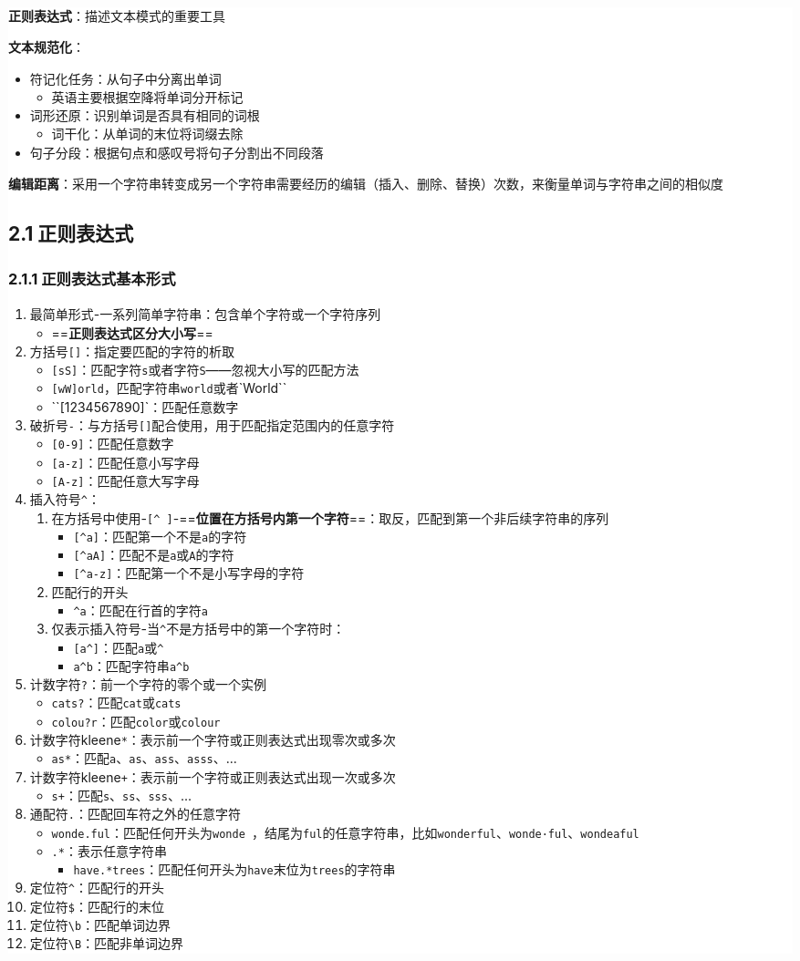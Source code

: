 **正则表达式**：描述文本模式的重要工具

**文本规范化**：

+ 符记化任务：从句子中分离出单词
  + 英语主要根据空降将单词分开标记
+ 词形还原：识别单词是否具有相同的词根
  + 词干化：从单词的末位将词缀去除
+ 句子分段：根据句点和感叹号将句子分割出不同段落

**编辑距离**：采用一个字符串转变成另一个字符串需要经历的编辑（插入、删除、替换）次数，来衡量单词与字符串之间的相似度

## 2.1 正则表达式

### 2.1.1 正则表达式基本形式

1. 最简单形式-一系列简单字符串：包含单个字符或一个字符序列
   + ==**正则表达式区分大小写**==
2. 方括号`[]`：指定要匹配的字符的析取
   + `[sS]`：匹配字符`s`或者字符`S`——忽视大小写的匹配方法
   + `[wW]orld`，匹配字符串`world`或者`World``
   + ``[1234567890]`：匹配任意数字
3. 破折号`-`：与方括号`[]`配合使用，用于匹配指定范围内的任意字符
   + `[0-9]`：匹配任意数字
   + `[a-z]`：匹配任意小写字母
   + `[A-z]`：匹配任意大写字母
4. 插入符号`^`：
   1. 在方括号中使用-`[^ ]`-==**位置在方括号内第一个字符**==：取反，匹配到第一个非后续字符串的序列
      + `[^a]`：匹配第一个不是`a`的字符
      + `[^aA]`：匹配不是`a`或`A`的字符
      + `[^a-z]`：匹配第一个不是小写字母的字符
   2. 匹配行的开头
      + `^a`：匹配在行首的字符`a`
   3. 仅表示插入符号-当`^`不是方括号中的第一个字符时：
      + `[a^]`：匹配`a`或`^`
      + `a^b`：匹配字符串`a^b`
5. 计数字符`?`：前一个字符的零个或一个实例 
   + `cats?`：匹配`cat`或`cats`
   + `colou?r`：匹配`color`或`colour`
6. 计数字符kleene`*`：表示前一个字符或正则表达式出现零次或多次
   + `as*`：匹配`a`、`as`、`ass`、`asss`、...
7. 计数字符kleene`+`：表示前一个字符或正则表达式出现一次或多次
   + `s+`：匹配`s`、`ss`、`sss`、...
8. 通配符`.`：匹配回车符之外的任意字符
   + `wonde.ful`：匹配任何开头为`wonde `，结尾为`ful`的任意字符串，比如`wonderful`、`wonde·ful`、`wondeaful` 
   + `.*`：表示任意字符串
     + `have.*trees`：匹配任何开头为`have`末位为`trees`的字符串
9. 定位符`^`：匹配行的开头
10. 定位符`$`：匹配行的末位
11. 定位符`\b`：匹配单词边界
12. 定位符`\B`：匹配非单词边界
